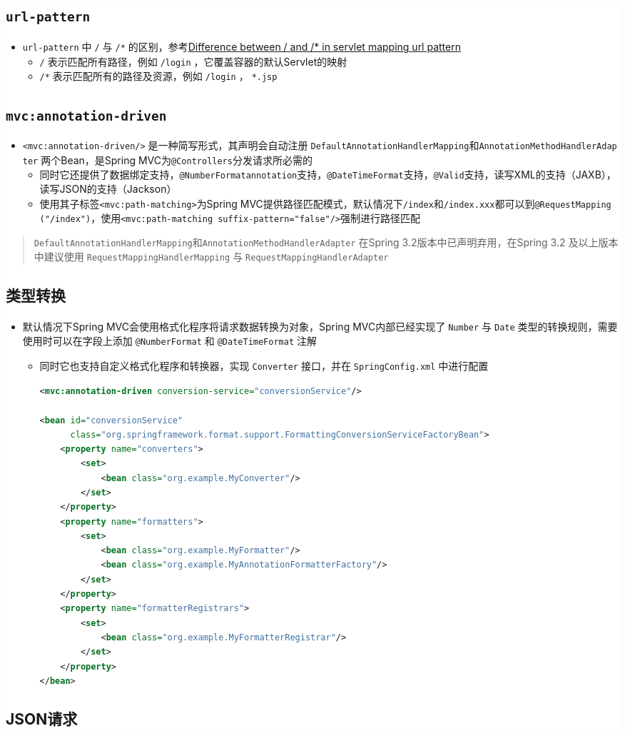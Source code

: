 ## `url-pattern`

* `url-pattern` 中 `/` 与 `/*` 的区别，参考[Difference between / and /* in servlet mapping url pattern](https://stackoverflow.com/questions/4140448/difference-between-and-in-servlet-mapping-url-pattern)
  * `/` 表示匹配所有路径，例如 `/login` ，它覆盖容器的默认Servlet的映射
  * `/*` 表示匹配所有的路径及资源，例如 `/login` ， `*.jsp`

## `mvc:annotation-driven`

* `<mvc:annotation-driven/>` 是一种简写形式，其声明会自动注册 `DefaultAnnotationHandlerMapping`和`AnnotationMethodHandlerAdapter` 两个Bean，是Spring MVC为`@Controllers`分发请求所必需的
  * 同时它还提供了数据绑定支持，`@NumberFormatannotation`支持，`@DateTimeFormat`支持，`@Valid`支持，读写XML的支持（JAXB），读写JSON的支持（Jackson）
  * 使用其子标签`<mvc:path-matching>`为Spring MVC提供路径匹配模式，默认情况下`/index`和`/index.xxx`都可以到`@RequestMapping("/index")`，使用`<mvc:path-matching suffix-pattern="false"/>`强制进行路径匹配

> `DefaultAnnotationHandlerMapping`和`AnnotationMethodHandlerAdapter` 在Spring 3.2版本中已声明弃用，在Spring 3.2 及以上版本中建议使用 `RequestMappingHandlerMapping` 与 `RequestMappingHandlerAdapter`

## 类型转换

* 默认情况下Spring MVC会使用格式化程序将请求数据转换为对象，Spring MVC内部已经实现了 `Number` 与 `Date` 类型的转换规则，需要使用时可以在字段上添加 `@NumberFormat` 和 `@DateTimeFormat` 注解

  * 同时它也支持自定义格式化程序和转换器，实现 `Converter` 接口，并在 `SpringConfig.xml` 中进行配置

    ```xml
    <mvc:annotation-driven conversion-service="conversionService"/>
    
    <bean id="conversionService"
          class="org.springframework.format.support.FormattingConversionServiceFactoryBean">
        <property name="converters">
            <set>
                <bean class="org.example.MyConverter"/>
            </set>
        </property>
        <property name="formatters">
            <set>
                <bean class="org.example.MyFormatter"/>
                <bean class="org.example.MyAnnotationFormatterFactory"/>
            </set>
        </property>
        <property name="formatterRegistrars">
            <set>
                <bean class="org.example.MyFormatterRegistrar"/>
            </set>
        </property>
    </bean>
    ```

## JSON请求

